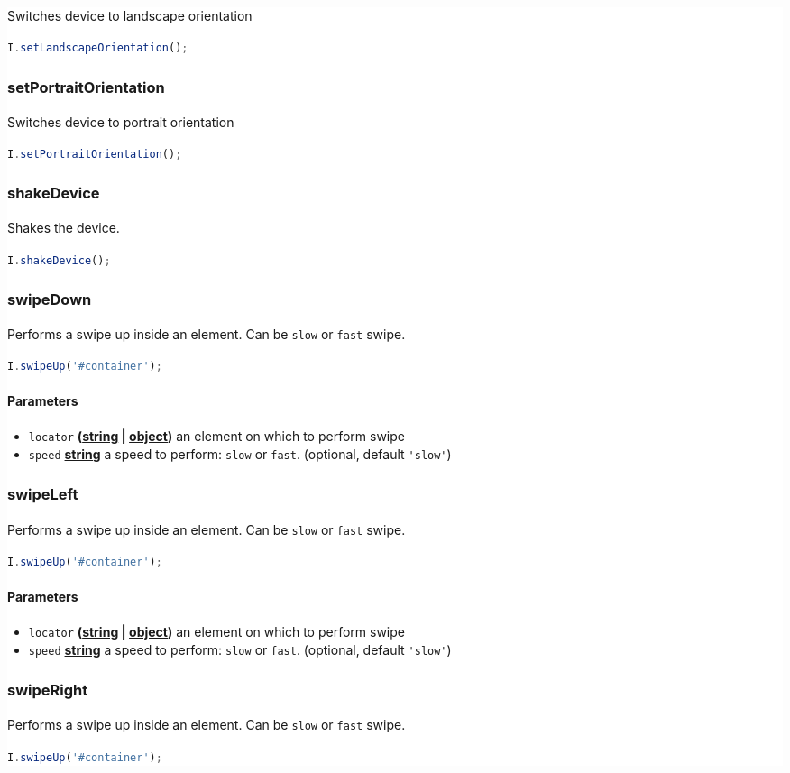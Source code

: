 Switches device to landscape orientation

```js
I.setLandscapeOrientation();
```

### setPortraitOrientation

Switches device to portrait orientation

```js
I.setPortraitOrientation();
```

### shakeDevice

Shakes the device.

```js
I.shakeDevice();
```

### swipeDown

Performs a swipe up inside an element.
Can be `slow` or `fast` swipe.

```js
I.swipeUp('#container');
```

#### Parameters

*   `locator` **([string][5] | [object][6])** an element on which to perform swipe
*   `speed` **[string][5]** a speed to perform: `slow` or `fast`. (optional, default `'slow'`)

### swipeLeft

Performs a swipe up inside an element.
Can be `slow` or `fast` swipe.

```js
I.swipeUp('#container');
```

#### Parameters

*   `locator` **([string][5] | [object][6])** an element on which to perform swipe
*   `speed` **[string][5]** a speed to perform: `slow` or `fast`. (optional, default `'slow'`)

### swipeRight

Performs a swipe up inside an element.
Can be `slow` or `fast` swipe.

```js
I.swipeUp('#container');
```


[1]: https://github.com/wix/Detox
[2]: https://wix.github.io/Detox/docs/introduction/project-setup
[3]: https://wix.github.io/Detox/docs/introduction/project-setup#step-5-build-the-app
[4]: https://codecept.io
[5]: https://developer.mozilla.org/docs/Web/JavaScript/Reference/Global_Objects/String
[6]: https://developer.mozilla.org/docs/Web/JavaScript/Reference/Global_Objects/Object
[7]: #tap
[8]: https://developer.mozilla.org/docs/Web/JavaScript/Reference/Global_Objects/Number
[9]: #relaunchApp
[10]: https://developer.mozilla.org/docs/Web/JavaScript/Reference/Statements/function
[11]: #click